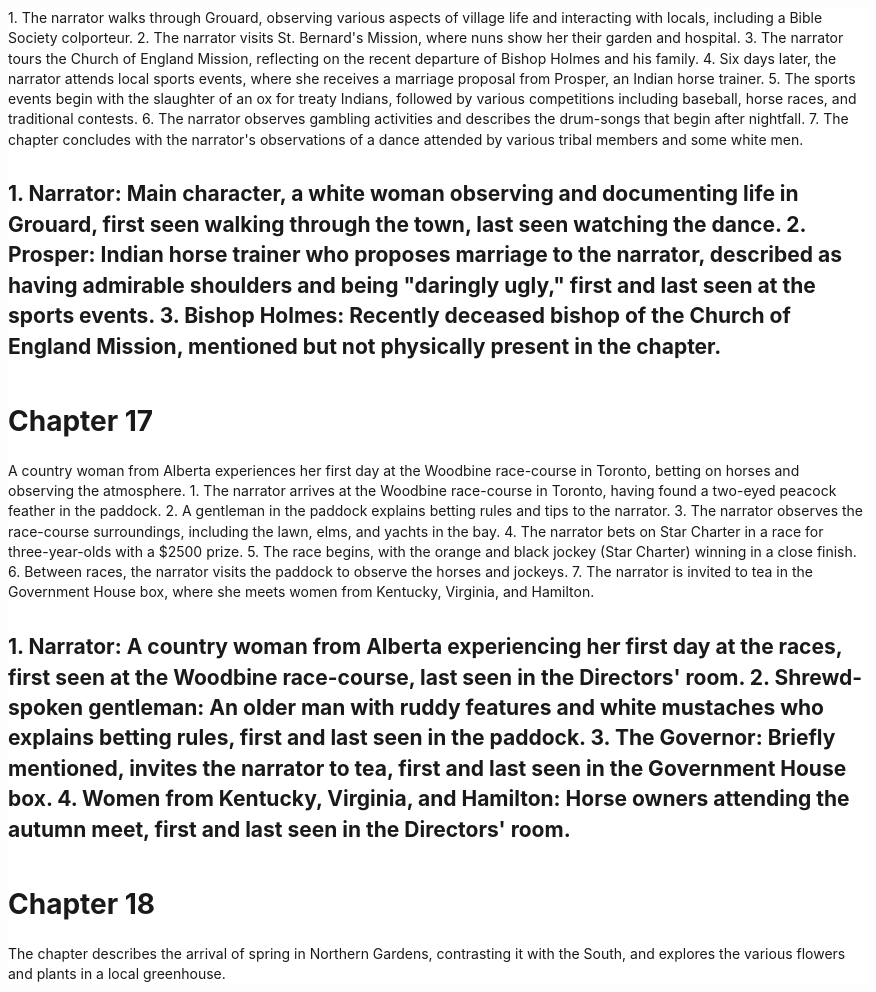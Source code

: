 <events>
1. The narrator walks through Grouard, observing various aspects of village life and interacting with locals, including a Bible Society colporteur.
2. The narrator visits St. Bernard's Mission, where nuns show her their garden and hospital.
3. The narrator tours the Church of England Mission, reflecting on the recent departure of Bishop Holmes and his family.
4. Six days later, the narrator attends local sports events, where she receives a marriage proposal from Prosper, an Indian horse trainer.
5. The sports events begin with the slaughter of an ox for treaty Indians, followed by various competitions including baseball, horse races, and traditional contests.
6. The narrator observes gambling activities and describes the drum-songs that begin after nightfall.
7. The chapter concludes with the narrator's observations of a dance attended by various tribal members and some white men.
</events>

<characters>1. Narrator: Main character, a white woman observing and documenting life in Grouard, first seen walking through the town, last seen watching the dance.
2. Prosper: Indian horse trainer who proposes marriage to the narrator, described as having admirable shoulders and being "daringly ugly," first and last seen at the sports events.
3. Bishop Holmes: Recently deceased bishop of the Church of England Mission, mentioned but not physically present in the chapter.</characters>
----------------
# Chapter 17
<synopsis>
A country woman from Alberta experiences her first day at the Woodbine race-course in Toronto, betting on horses and observing the atmosphere.
</synopsis>

<events>
1. The narrator arrives at the Woodbine race-course in Toronto, having found a two-eyed peacock feather in the paddock.
2. A gentleman in the paddock explains betting rules and tips to the narrator.
3. The narrator observes the race-course surroundings, including the lawn, elms, and yachts in the bay.
4. The narrator bets on Star Charter in a race for three-year-olds with a $2500 prize.
5. The race begins, with the orange and black jockey (Star Charter) winning in a close finish.
6. Between races, the narrator visits the paddock to observe the horses and jockeys.
7. The narrator is invited to tea in the Government House box, where she meets women from Kentucky, Virginia, and Hamilton.
</events>

<characters>1. Narrator: A country woman from Alberta experiencing her first day at the races, first seen at the Woodbine race-course, last seen in the Directors' room.
2. Shrewd-spoken gentleman: An older man with ruddy features and white mustaches who explains betting rules, first and last seen in the paddock.
3. The Governor: Briefly mentioned, invites the narrator to tea, first and last seen in the Government House box.
4. Women from Kentucky, Virginia, and Hamilton: Horse owners attending the autumn meet, first and last seen in the Directors' room.</characters>
----------------
# Chapter 18
<synopsis>
The chapter describes the arrival of spring in Northern Gardens, contrasting it with the South, and explores the various flowers and plants in a local greenhouse.
</synopsis>
